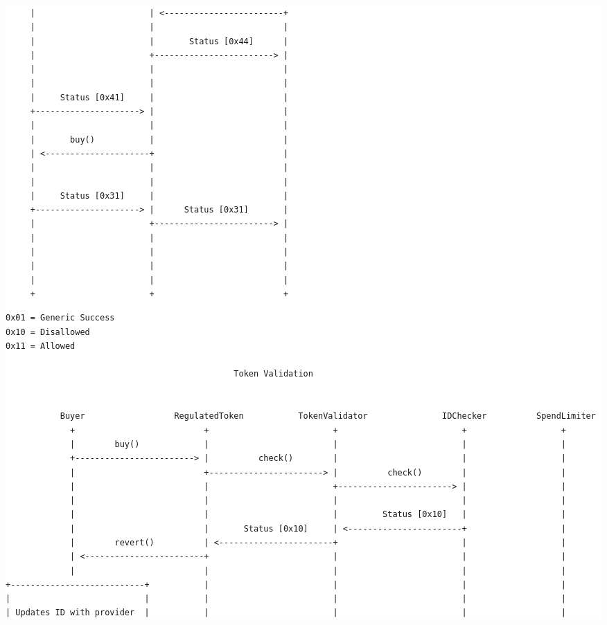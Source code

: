 ```
     |                       | <------------------------+
     |                       |                          |
     |                       |       Status [0x44]      |
     |                       +------------------------> |
     |                       |                          |
     |                       |                          |
     |     Status [0x41]     |                          |
     +---------------------> |                          |
     |                       |                          |
     |       buy()           |                          |
     | <---------------------+                          |
     |                       |                          |
     |                       |                          |
     |     Status [0x31]     |                          |
     +---------------------> |      Status [0x31]       |
     |                       +------------------------> |
     |                       |                          |
     |                       |                          |
     |                       |                          |
     |                       |                          |
     +                       +                          +
```



```
0x01 = Generic Success
0x10 = Disallowed
0x11 = Allowed

                                              Token Validation


           Buyer                  RegulatedToken           TokenValidator               IDChecker          SpendLimiter
             +                          +                         +                         +                   +
             |        buy()             |                         |                         |                   |
             +------------------------> |          check()        |                         |                   |
             |                          +-----------------------> |          check()        |                   |
             |                          |                         +-----------------------> |                   |
             |                          |                         |                         |                   |
             |                          |                         |         Status [0x10]   |                   |
             |                          |       Status [0x10]     | <-----------------------+                   |
             |        revert()          | <-----------------------+                         |                   |
             | <------------------------+                         |                         |                   |
             |                          |                         |                         |                   |
+---------------------------+           |                         |                         |                   |
|                           |           |                         |                         |                   |
| Updates ID with provider  |           |                         |                         |                   |
```